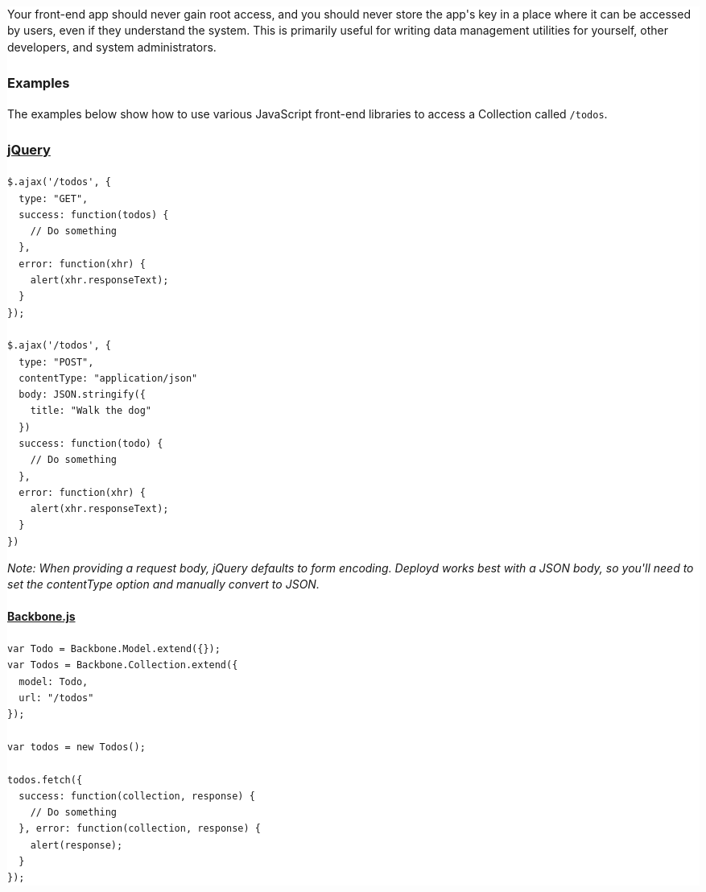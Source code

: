 Your front-end app should never gain root access, and you should never store the app's key in a place where it can be accessed by users, even if they understand the system. This is primarily useful for writing data management utilities for yourself, other developers, and system administrators.

### Examples

The examples below show how to use various JavaScript front-end libraries to access a Collection called `/todos`.

### [jQuery](http://jquery.com/)

    $.ajax('/todos', {
      type: "GET",
      success: function(todos) {
        // Do something
      },
      error: function(xhr) {
        alert(xhr.responseText);
      }
    });

    $.ajax('/todos', {
      type: "POST",
      contentType: "application/json"
      body: JSON.stringify({
        title: "Walk the dog"
      })
      success: function(todo) {
        // Do something
      }, 
      error: function(xhr) {
        alert(xhr.responseText);
      }
    })

*Note: When providing a request body, jQuery defaults to form encoding. Deployd works best with a JSON body, so you'll need to set the contentType option and manually convert to JSON.*

#### [Backbone.js](http://backbonejs.org)

    var Todo = Backbone.Model.extend({});
    var Todos = Backbone.Collection.extend({
      model: Todo,
      url: "/todos"
    });

    var todos = new Todos();  

    todos.fetch({
      success: function(collection, response) {
        // Do something
      }, error: function(collection, response) {
        alert(response);
      }
    });
